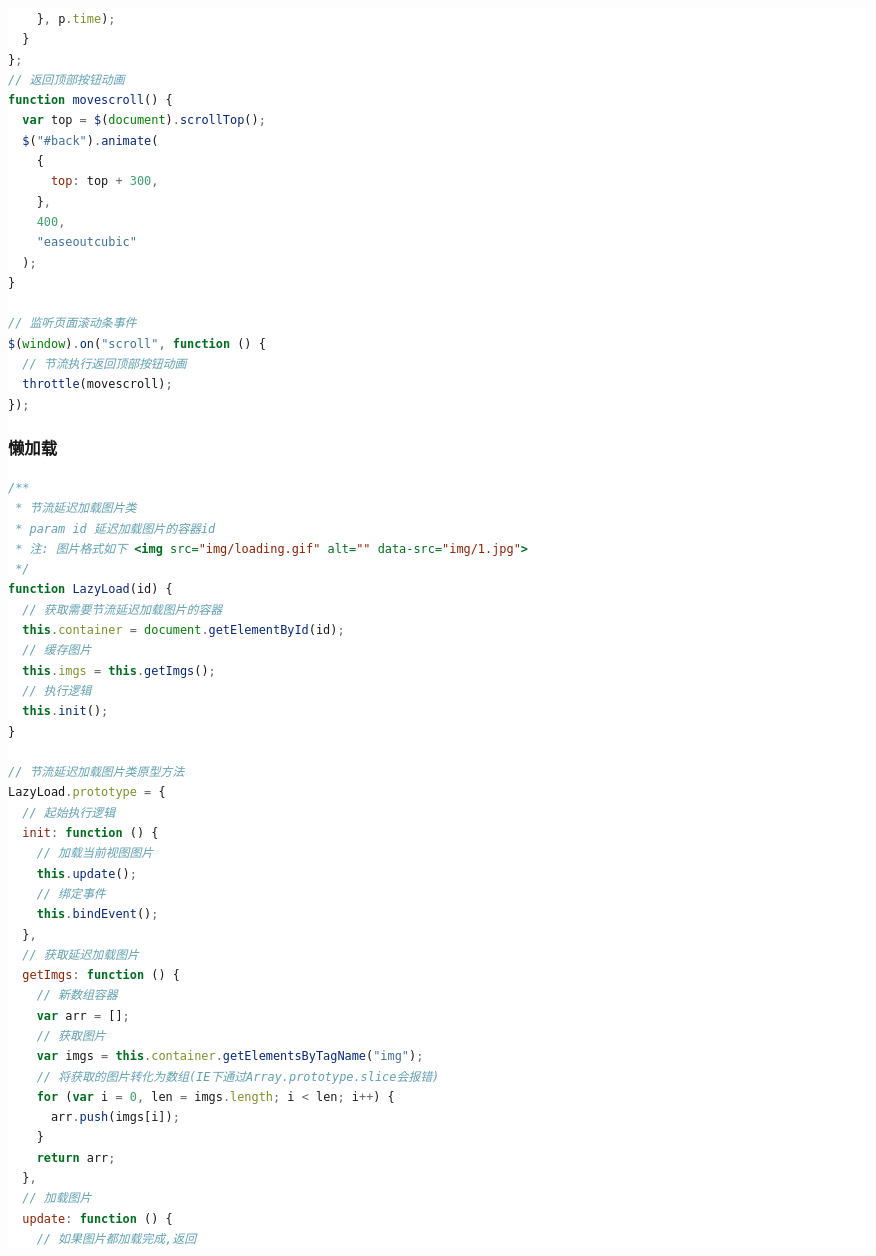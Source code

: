 ```js
    }, p.time);
  }
};
// 返回顶部按钮动画
function movescroll() {
  var top = $(document).scrollTop();
  $("#back").animate(
    {
      top: top + 300,
    },
    400,
    "easeoutcubic"
  );
}

// 监听页面滚动条事件
$(window).on("scroll", function () {
  // 节流执行返回顶部按钮动画
  throttle(movescroll);
});
```

### 懒加载

```js
/**
 * 节流延迟加载图片类
 * param id 延迟加载图片的容器id
 * 注: 图片格式如下 <img src="img/loading.gif" alt="" data-src="img/1.jpg">
 */
function LazyLoad(id) {
  // 获取需要节流延迟加载图片的容器
  this.container = document.getElementById(id);
  // 缓存图片
  this.imgs = this.getImgs();
  // 执行逻辑
  this.init();
}

// 节流延迟加载图片类原型方法
LazyLoad.prototype = {
  // 起始执行逻辑
  init: function () {
    // 加载当前视图图片
    this.update();
    // 绑定事件
    this.bindEvent();
  },
  // 获取延迟加载图片
  getImgs: function () {
    // 新数组容器
    var arr = [];
    // 获取图片
    var imgs = this.container.getElementsByTagName("img");
    // 将获取的图片转化为数组(IE下通过Array.prototype.slice会报错)
    for (var i = 0, len = imgs.length; i < len; i++) {
      arr.push(imgs[i]);
    }
    return arr;
  },
  // 加载图片
  update: function () {
    // 如果图片都加载完成,返回
```